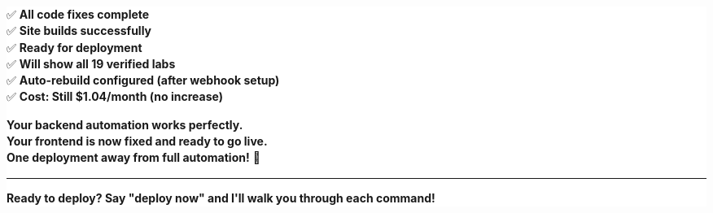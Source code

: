 ✅ **All code fixes complete**  
✅ **Site builds successfully**  
✅ **Ready for deployment**  
✅ **Will show all 19 verified labs**  
✅ **Auto-rebuild configured (after webhook setup)**  
✅ **Cost: Still $1.04/month (no increase)**  

**Your backend automation works perfectly.**  
**Your frontend is now fixed and ready to go live.**  
**One deployment away from full automation!** 🚀

---

**Ready to deploy? Say "deploy now" and I'll walk you through each command!**
